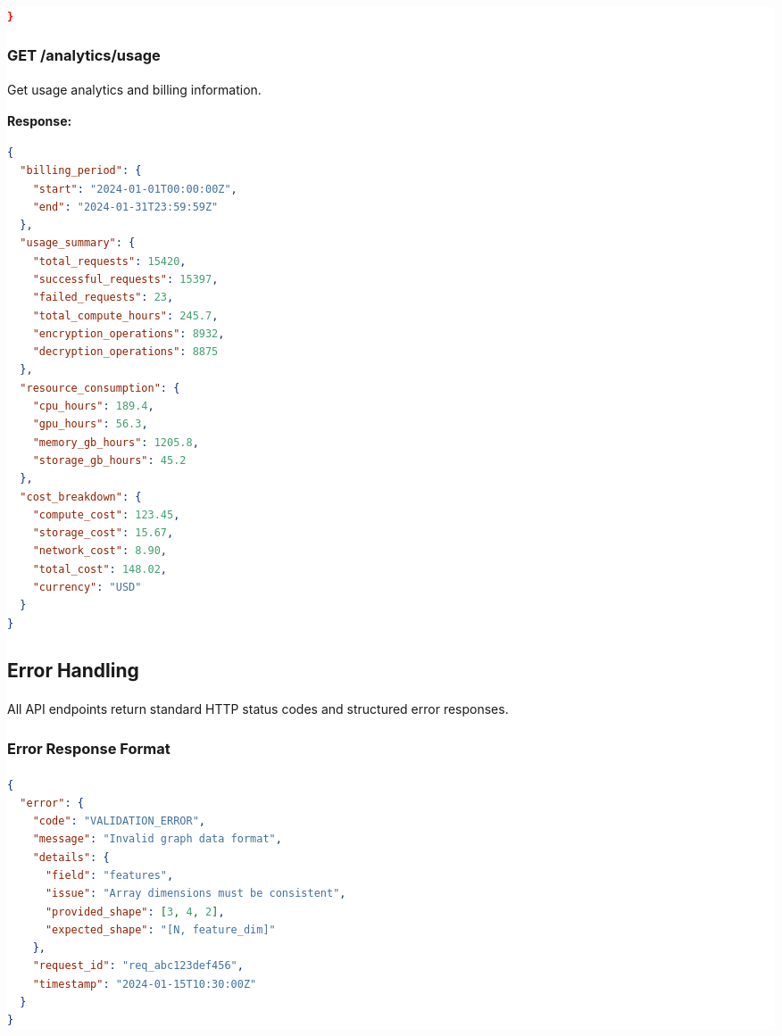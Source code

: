 ```json
}
```

### GET /analytics/usage

Get usage analytics and billing information.

**Response:**
```json
{
  "billing_period": {
    "start": "2024-01-01T00:00:00Z",
    "end": "2024-01-31T23:59:59Z"
  },
  "usage_summary": {
    "total_requests": 15420,
    "successful_requests": 15397,
    "failed_requests": 23,
    "total_compute_hours": 245.7,
    "encryption_operations": 8932,
    "decryption_operations": 8875
  },
  "resource_consumption": {
    "cpu_hours": 189.4,
    "gpu_hours": 56.3,
    "memory_gb_hours": 1205.8,
    "storage_gb_hours": 45.2
  },
  "cost_breakdown": {
    "compute_cost": 123.45,
    "storage_cost": 15.67,
    "network_cost": 8.90,
    "total_cost": 148.02,
    "currency": "USD"
  }
}
```

## Error Handling

All API endpoints return standard HTTP status codes and structured error responses.

### Error Response Format

```json
{
  "error": {
    "code": "VALIDATION_ERROR",
    "message": "Invalid graph data format",
    "details": {
      "field": "features",
      "issue": "Array dimensions must be consistent",
      "provided_shape": [3, 4, 2],
      "expected_shape": "[N, feature_dim]"
    },
    "request_id": "req_abc123def456",
    "timestamp": "2024-01-15T10:30:00Z"
  }
}
```
